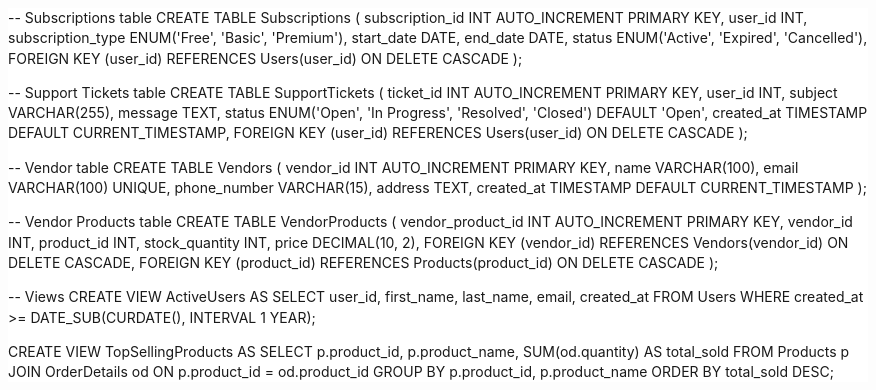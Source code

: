 -- Subscriptions table
CREATE TABLE Subscriptions (
    subscription_id INT AUTO_INCREMENT PRIMARY KEY,
    user_id INT,
    subscription_type ENUM('Free', 'Basic', 'Premium'),
    start_date DATE,
    end_date DATE,
    status ENUM('Active', 'Expired', 'Cancelled'),
    FOREIGN KEY (user_id) REFERENCES Users(user_id) ON DELETE CASCADE
);

-- Support Tickets table
CREATE TABLE SupportTickets (
    ticket_id INT AUTO_INCREMENT PRIMARY KEY,
    user_id INT,
    subject VARCHAR(255),
    message TEXT,
    status ENUM('Open', 'In Progress', 'Resolved', 'Closed') DEFAULT 'Open',
    created_at TIMESTAMP DEFAULT CURRENT_TIMESTAMP,
    FOREIGN KEY (user_id) REFERENCES Users(user_id) ON DELETE CASCADE
);

-- Vendor table
CREATE TABLE Vendors (
    vendor_id INT AUTO_INCREMENT PRIMARY KEY,
    name VARCHAR(100),
    email VARCHAR(100) UNIQUE,
    phone_number VARCHAR(15),
    address TEXT,
    created_at TIMESTAMP DEFAULT CURRENT_TIMESTAMP
);

-- Vendor Products table
CREATE TABLE VendorProducts (
    vendor_product_id INT AUTO_INCREMENT PRIMARY KEY,
    vendor_id INT,
    product_id INT,
    stock_quantity INT,
    price DECIMAL(10, 2),
    FOREIGN KEY (vendor_id) REFERENCES Vendors(vendor_id) ON DELETE CASCADE,
    FOREIGN KEY (product_id) REFERENCES Products(product_id) ON DELETE CASCADE
);

-- Views
CREATE VIEW ActiveUsers AS
SELECT user_id, first_name, last_name, email, created_at
FROM Users
WHERE created_at >= DATE_SUB(CURDATE(), INTERVAL 1 YEAR);

CREATE VIEW TopSellingProducts AS
SELECT p.product_id, p.product_name, SUM(od.quantity) AS total_sold
FROM Products p
JOIN OrderDetails od ON p.product_id = od.product_id
GROUP BY p.product_id, p.product_name
ORDER BY total_sold DESC;
